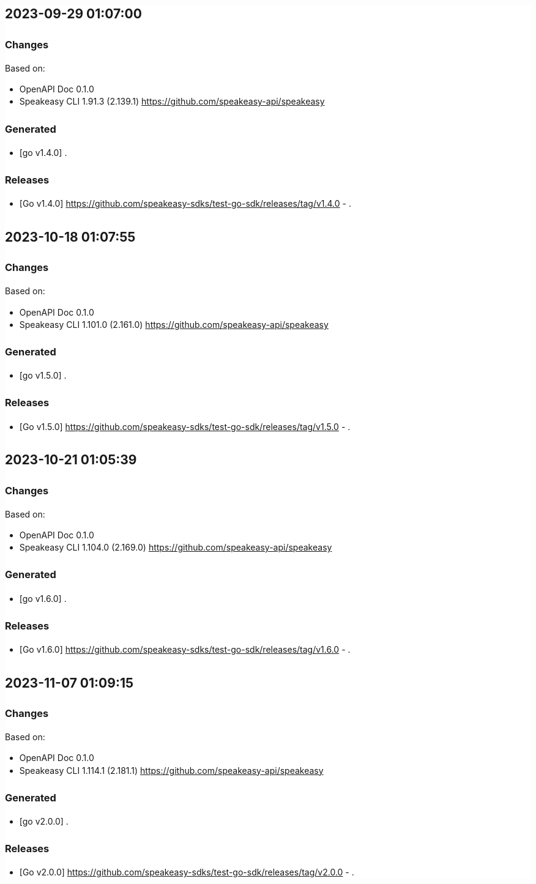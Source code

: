 ## 2023-09-29 01:07:00
### Changes
Based on:
- OpenAPI Doc 0.1.0 
- Speakeasy CLI 1.91.3 (2.139.1) https://github.com/speakeasy-api/speakeasy
### Generated
- [go v1.4.0] .
### Releases
- [Go v1.4.0] https://github.com/speakeasy-sdks/test-go-sdk/releases/tag/v1.4.0 - .

## 2023-10-18 01:07:55
### Changes
Based on:
- OpenAPI Doc 0.1.0 
- Speakeasy CLI 1.101.0 (2.161.0) https://github.com/speakeasy-api/speakeasy
### Generated
- [go v1.5.0] .
### Releases
- [Go v1.5.0] https://github.com/speakeasy-sdks/test-go-sdk/releases/tag/v1.5.0 - .

## 2023-10-21 01:05:39
### Changes
Based on:
- OpenAPI Doc 0.1.0 
- Speakeasy CLI 1.104.0 (2.169.0) https://github.com/speakeasy-api/speakeasy
### Generated
- [go v1.6.0] .
### Releases
- [Go v1.6.0] https://github.com/speakeasy-sdks/test-go-sdk/releases/tag/v1.6.0 - .

## 2023-11-07 01:09:15
### Changes
Based on:
- OpenAPI Doc 0.1.0 
- Speakeasy CLI 1.114.1 (2.181.1) https://github.com/speakeasy-api/speakeasy
### Generated
- [go v2.0.0] .
### Releases
- [Go v2.0.0] https://github.com/speakeasy-sdks/test-go-sdk/releases/tag/v2.0.0 - .
